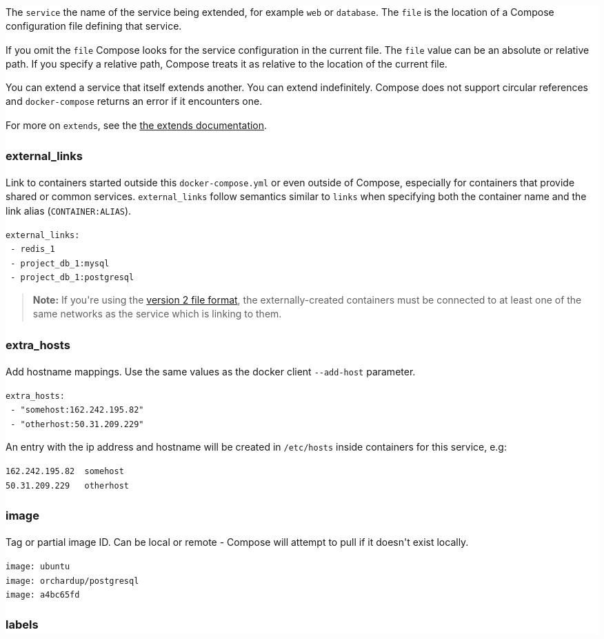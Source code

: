 The `service` the name of the service being extended, for example
`web` or `database`. The `file` is the location of a Compose configuration
file defining that service.

If you omit the `file` Compose looks for the service configuration in the
current file. The `file` value can be an absolute or relative path. If you
specify a relative path, Compose treats it as relative to the location of the
current file.

You can extend a service that itself extends another. You can extend
indefinitely. Compose does not support circular references and `docker-compose`
returns an error if it encounters one.

For more on `extends`, see the
[the extends documentation](extends.md#extending-services).

### external_links

Link to containers started outside this `docker-compose.yml` or even outside
of Compose, especially for containers that provide shared or common services.
`external_links` follow semantics similar to `links` when specifying both the
container name and the link alias (`CONTAINER:ALIAS`).

    external_links:
     - redis_1
     - project_db_1:mysql
     - project_db_1:postgresql

> **Note:** If you're using the [version 2 file format](#version-2), the
> externally-created containers must be connected to at least one of the same
> networks as the service which is linking to them.

### extra_hosts

Add hostname mappings. Use the same values as the docker client `--add-host` parameter.

    extra_hosts:
     - "somehost:162.242.195.82"
     - "otherhost:50.31.209.229"

An entry with the ip address and hostname will be created in `/etc/hosts` inside containers for this service, e.g:

    162.242.195.82  somehost
    50.31.209.229   otherhost

### image

Tag or partial image ID. Can be local or remote - Compose will attempt to
pull if it doesn't exist locally.

    image: ubuntu
    image: orchardup/postgresql
    image: a4bc65fd

### labels
